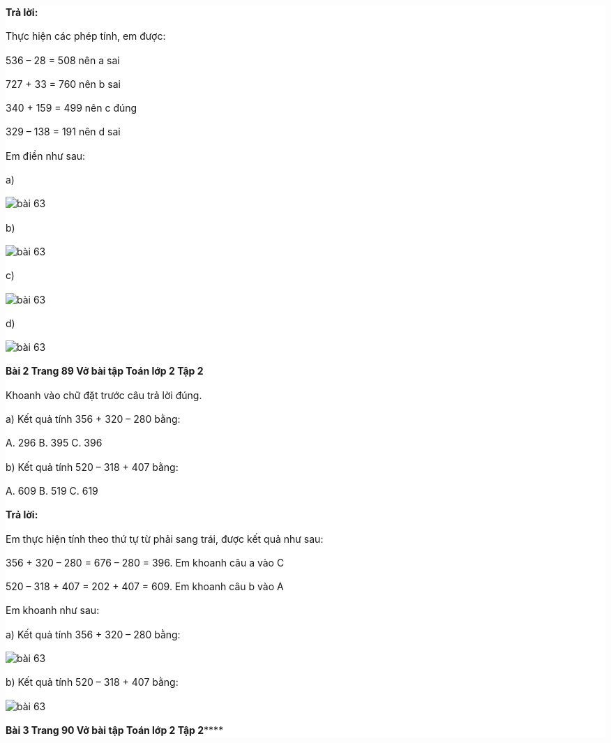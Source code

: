 **Trả lời:**

Thực hiện các phép tính, em được:

536 – 28 = 508 nên a sai

727 + 33 = 760 nên b sai 

340 + 159 = 499 nên c đúng

329 – 138 = 191 nên d sai

Em điền như sau:

a)

![bài 63](https://vietjack.com/vbt-toan-2-kn/images/bai-63-luyen-tap-chung-40545.png)

b) 

![bài 63](https://vietjack.com/vbt-toan-2-kn/images/bai-63-luyen-tap-chung-40546.png)

c)

![bài 63](https://vietjack.com/vbt-toan-2-kn/images/bai-63-luyen-tap-chung-40547.png)

d)

![bài 63](https://vietjack.com/vbt-toan-2-kn/images/bai-63-luyen-tap-chung-40548.png)

**Bài 2 Trang 89 Vở bài tập Toán lớp 2 Tập 2**

Khoanh vào chữ đặt trước câu trả lời đúng.

a) Kết quả tính 356 + 320 – 280 bằng:

A. 296 B. 395 C. 396

b) Kết quả tính 520 – 318 + 407 bằng:

A. 609 B. 519 C. 619

**Trả lời:**

Em thực hiện tính theo thứ tự từ phải sang trái, được kết quả như sau: 

356 + 320 – 280 = 676 – 280 = 396. Em khoanh câu a vào C

520 – 318 + 407 = 202 + 407 = 609. Em khoanh câu b vào A

Em khoanh như sau:

a) Kết quả tính 356 + 320 – 280 bằng:

![bài 63](https://vietjack.com/vbt-toan-2-kn/images/bai-63-luyen-tap-chung-40557.png)

b) Kết quả tính 520 – 318 + 407 bằng:

![bài 63](https://vietjack.com/vbt-toan-2-kn/images/bai-63-luyen-tap-chung-40560.png)

**Bài 3 Trang 90 Vở bài tập Toán lớp 2 Tập 2******
